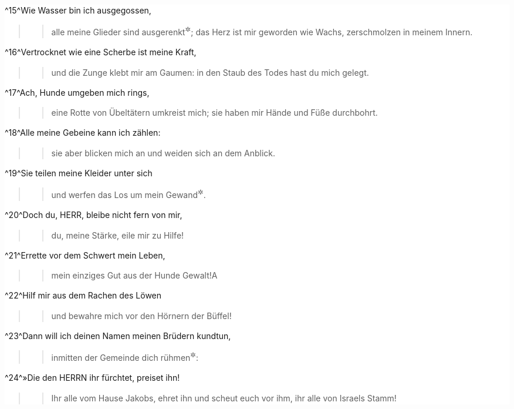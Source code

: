 ^15^Wie Wasser bin ich ausgegossen,
<blockquote>
<blockquote>
alle meine Glieder sind ausgerenkt<sup title="oder: zerschlagen">&#x2732;</sup>;
das Herz ist mir geworden wie Wachs,
zerschmolzen in meinem Innern.
</blockquote>
</blockquote>
^16^Vertrocknet wie eine Scherbe ist meine Kraft,
<blockquote>
<blockquote>
und die Zunge klebt mir am Gaumen:
in den Staub des Todes hast du mich gelegt.
</blockquote>
</blockquote>
^17^Ach, Hunde umgeben mich rings,
<blockquote>
<blockquote>
eine Rotte von Übeltätern umkreist mich;
sie haben mir Hände und Füße durchbohrt.
</blockquote>
</blockquote>
^18^Alle meine Gebeine kann ich zählen:
<blockquote>
<blockquote>
sie aber blicken mich an und weiden sich an dem Anblick.
</blockquote>
</blockquote>
^19^Sie teilen meine Kleider unter sich
<blockquote>
<blockquote>
und werfen das Los um mein Gewand<sup title="Mt 27,35; Joh 19,24">&#x2732;</sup>.
</blockquote>
</blockquote>
^20^Doch du, HERR, bleibe nicht fern von mir,
<blockquote>
<blockquote>
du, meine Stärke, eile mir zu Hilfe!
</blockquote>
</blockquote>
^21^Errette vor dem Schwert mein Leben,
<blockquote>
<blockquote>
mein einziges Gut aus der Hunde Gewalt!<span data-param="f3_19_22_21A" class="fussnote">A</span>
</blockquote>
</blockquote>
^22^Hilf mir aus dem Rachen des Löwen
<blockquote>
<blockquote>
und bewahre mich vor den Hörnern der Büffel!
</blockquote>
</blockquote>
^23^Dann will ich deinen Namen meinen Brüdern kundtun,
<blockquote>
<blockquote>
inmitten der Gemeinde dich rühmen<sup title="= preisen">&#x2732;</sup>:
</blockquote>
</blockquote>
^24^»Die den HERRN ihr fürchtet, preiset ihn!
<blockquote>
<blockquote>
Ihr alle vom Hause Jakobs, ehret ihn
und scheut euch vor ihm, ihr alle von Israels Stamm!
</blockquote>